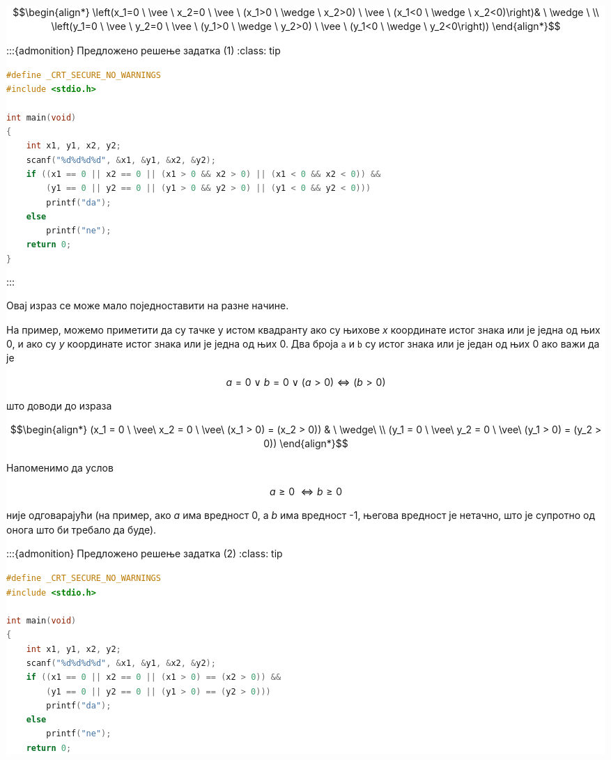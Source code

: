 $$\begin{align*}
\left(x_1=0 \ \vee \ x_2=0 \ \vee \ (x_1>0 \ \wedge \ x_2>0) \ \vee \ (x_1<0 \ \wedge \ x_2<0)\right)& \ \wedge \ \\
\left(y_1=0 \ \vee \ y_2=0 \ \vee \ (y_1>0 \ \wedge \ y_2>0) \ \vee \ (y_1<0 \ \wedge \ y_2<0\right))
\end{align*}$$

:::{admonition} Предложено решење задатка (1)
:class: tip

```c
#define _CRT_SECURE_NO_WARNINGS
#include <stdio.h>

int main(void)
{
    int x1, y1, x2, y2;
    scanf("%d%d%d%d", &x1, &y1, &x2, &y2);
    if ((x1 == 0 || x2 == 0 || (x1 > 0 && x2 > 0) || (x1 < 0 && x2 < 0)) &&
        (y1 == 0 || y2 == 0 || (y1 > 0 && y2 > 0) || (y1 < 0 && y2 < 0)))
        printf("da");
    else
        printf("ne");
    return 0;
}
```

:::

Овај израз се може мало поједноставити на разне начине.

На пример, можемо приметити да су тачке у истом квадранту ако су њихове $x$
координате истог знака или је једна од њих 0, и ако су $y$ координате истог
знака или је једна од њих 0. Два броја `a` и `b` су истог знака или је један од
њих 0 ако важи да је

$$a=0 \ \vee \ b=0 \ \vee \ (a>0)\Leftrightarrow(b>0)$$

што доводи до израза

$$\begin{align*}
(x_1 = 0 \ \vee\  x_2 = 0 \ \vee\  (x_1 > 0) = (x_2 > 0)) & \ \wedge\ \\
(y_1 = 0 \ \vee\  y_2 = 0 \ \vee\  (y_1 > 0) = (y_2 > 0))
\end{align*}$$

Напоменимо да услов

$$a\geq 0 \ \Leftrightarrow b\geq 0$$

није одговарајући (на пример, ако $a$ има вредност 0, а $b$ има
вредност -1, његова вредност је нетачно, што је супротно од онога што
би требало да буде).

:::{admonition} Предложено решење задатка (2)
:class: tip

```c
#define _CRT_SECURE_NO_WARNINGS
#include <stdio.h>

int main(void)
{
    int x1, y1, x2, y2;
    scanf("%d%d%d%d", &x1, &y1, &x2, &y2);
    if ((x1 == 0 || x2 == 0 || (x1 > 0) == (x2 > 0)) &&
        (y1 == 0 || y2 == 0 || (y1 > 0) == (y2 > 0)))
        printf("da");
    else
        printf("ne");
    return 0;
```